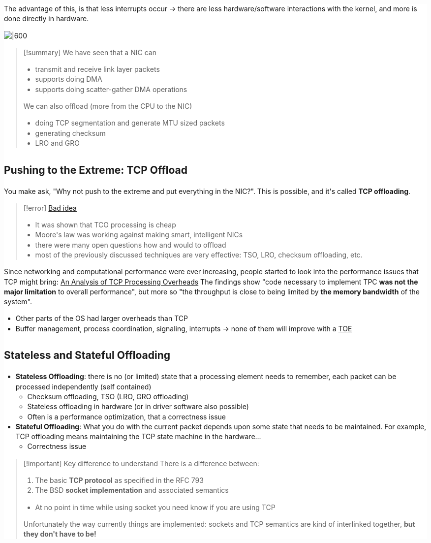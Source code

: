 The advantage of this, is that less interrupts occur -> there are less hardware/software interactions with the kernel, and more is done directly in hardware.

![|600](https://external-content.duckduckgo.com/iu/?u=https%3A%2F%2Fimg-blog.csdnimg.cn%2F20200721214023172.png%3Fx-oss-process%3Dimage%2Fwatermark%2Ctype_ZmFuZ3poZW5naGVpdGk%2Cshadow_10%2Ctext_aHR0cHM6Ly9ibG9nLmNzZG4ubmV0L0xMODQ1ODc2NDI1%2Csize_16%2Ccolor_FFFFFF%2Ct_70&f=1&nofb=1&ipt=658f7fe06c10325cf598b0e007c8628bc80e664280e389ffab8b054be90c75db&ipo=images)

> [!summary]
> We have seen that a NIC can 
> - transmit and receive link layer packets
> - supports doing DMA
> - supports doing scatter-gather DMA operations
> 
> We can also offload (more from the CPU to the NIC)
> - doing TCP segmentation and generate MTU sized packets
> - generating checksum
> - LRO and GRO

## Pushing to the Extreme: TCP Offload
You make ask, "Why not push to the extreme and put everything in the NIC?". This is possible, and it's called **TCP offloading**. 

> [!error] [Bad idea](https://www.usenix.org/legacy/events/hotos03/tech/full_papers/mogul/mogul.pdf)
> - It was shown that TCO processing is cheap
> - Moore's law was working against making smart, intelligent NICs
> - there were many open questions how and would to offload
> - most of the previously discussed techniques are very effective: TSO, LRO, checksum offloading, etc.

Since networking and computational performance were ever increasing, people started to look into the performance issues that TCP might bring: [An Analysis of TCP Processing Overheads](https://groups.csail.mit.edu/ana/Publications/PubPDFs/An%20Analysis%20of%20TCP%20Processing%20Overhead.pdf)
The findings show "code necessary to implement TPC **was not the major limitation** to overall performance", but more so "the throughput is close to being limited by **the memory bandwidth** of the system".
- Other parts of the OS had larger overheads than TCP
- Buffer management, process coordination, signaling, interrupts -> none of them will improve with a [TOE](https://www.wikiwand.com/en/articles/TCP_offload_engine)
## Stateless and Stateful Offloading
- **Stateless Offloading**: there is no (or limited) state that a processing element needs to remember, each packet can be processed independently (self contained)
	- Checksum offloading, TSO (LRO, GRO offloading)
	- Stateless offloading in hardware (or in driver software also possible)
	- Often is a performance optimization, that a correctness issue
- **Stateful Offloading**: What you do with the current packet depends upon some state that needs to be maintained. For example, TCP offloading means maintaining the TCP state machine in the hardware...
	- Correctness issue

> [!important] Key difference to understand
> There is a difference between: 
> 1. The basic **TCP protocol** as specified in the RFC 793
> 2. The BSD **socket implementation** and associated semantics
> 	- At no point in time while using socket you need know if you are using TCP
> 
> Unfortunately the way currently things are implemented: sockets and TCP semantics are kind of interlinked together, **but they don't have to be!**
